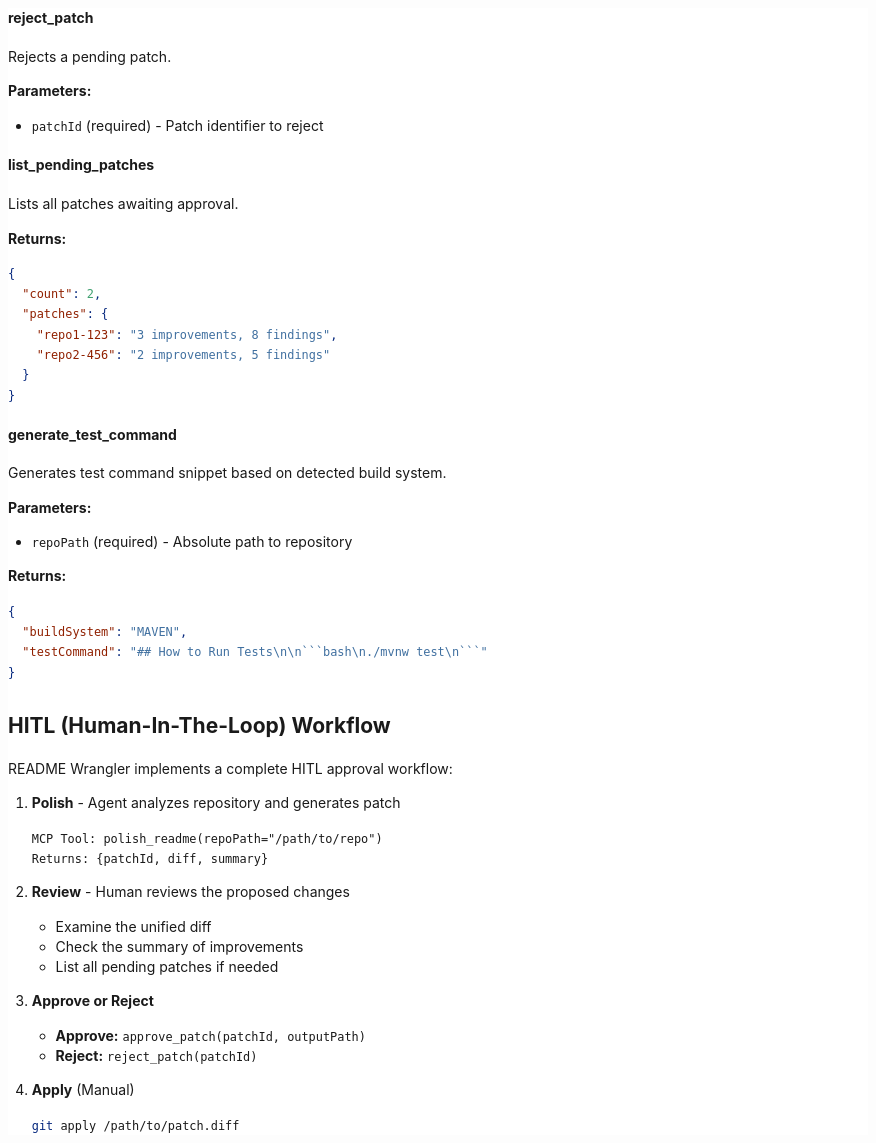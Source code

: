 #### reject_patch

Rejects a pending patch.

**Parameters:**
- `patchId` (required) - Patch identifier to reject

#### list_pending_patches

Lists all patches awaiting approval.

**Returns:**
```json
{
  "count": 2,
  "patches": {
    "repo1-123": "3 improvements, 8 findings",
    "repo2-456": "2 improvements, 5 findings"
  }
}
```

#### generate_test_command

Generates test command snippet based on detected build system.

**Parameters:**
- `repoPath` (required) - Absolute path to repository

**Returns:**
```json
{
  "buildSystem": "MAVEN",
  "testCommand": "## How to Run Tests\n\n```bash\n./mvnw test\n```"
}
```

## HITL (Human-In-The-Loop) Workflow

README Wrangler implements a complete HITL approval workflow:

1. **Polish** - Agent analyzes repository and generates patch
   ```
   MCP Tool: polish_readme(repoPath="/path/to/repo")
   Returns: {patchId, diff, summary}
   ```

2. **Review** - Human reviews the proposed changes
   - Examine the unified diff
   - Check the summary of improvements
   - List all pending patches if needed

3. **Approve or Reject**
   - **Approve:** `approve_patch(patchId, outputPath)`
   - **Reject:** `reject_patch(patchId)`

4. **Apply** (Manual)
   ```bash
   git apply /path/to/patch.diff
   ```
